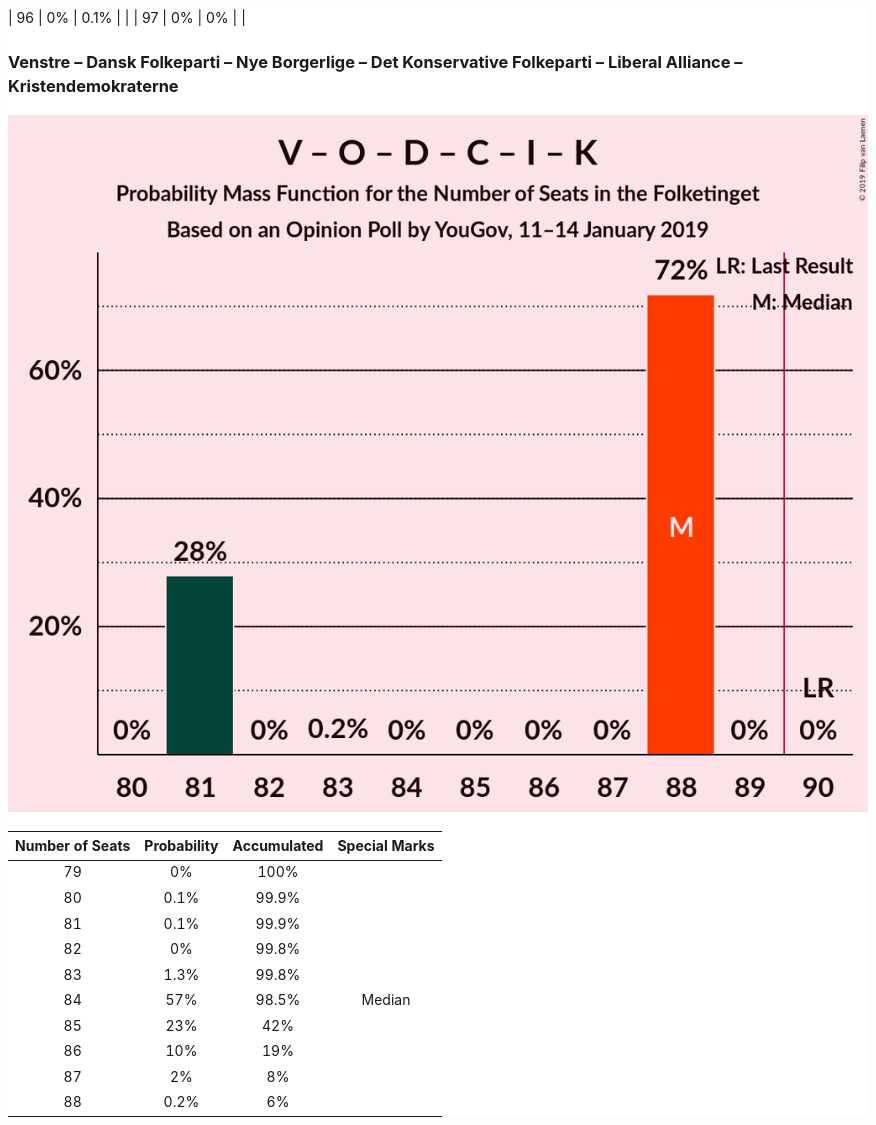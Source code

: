 | 96 | 0% | 0.1% |  |
| 97 | 0% | 0% |  |

### Venstre – Dansk Folkeparti – Nye Borgerlige – Det Konservative Folkeparti – Liberal Alliance – Kristendemokraterne

![Graph with seats probability mass function not yet produced](2019-01-14-YouGov-coalitions-seats-pmf-v–o–d–c–i–k.png "Seats Probability Mass Function")

| Number of Seats | Probability | Accumulated | Special Marks |
|:---------------:|:-----------:|:-----------:|:-------------:|
| 79 | 0% | 100% |  |
| 80 | 0.1% | 99.9% |  |
| 81 | 0.1% | 99.9% |  |
| 82 | 0% | 99.8% |  |
| 83 | 1.3% | 99.8% |  |
| 84 | 57% | 98.5% | Median |
| 85 | 23% | 42% |  |
| 86 | 10% | 19% |  |
| 87 | 2% | 8% |  |
| 88 | 0.2% | 6% |  |